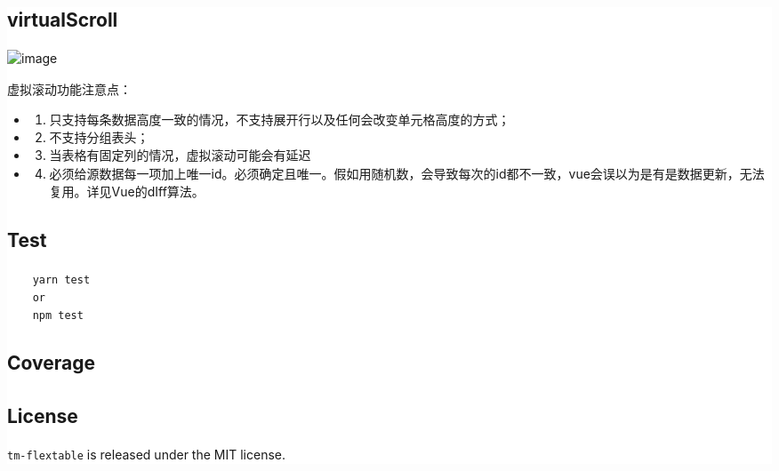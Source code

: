 ## virtualScroll

![image](https://github.com/stzhongjie/FlexTable/blob/master/src/img/demo.gif)

虚拟滚动功能注意点：

- 1. 只支持每条数据高度一致的情况，不支持展开行以及任何会改变单元格高度的方式；
- 2. 不支持分组表头；
- 3. 当表格有固定列的情况，虚拟滚动可能会有延迟
- 4. 必须给源数据每一项加上唯一id。必须确定且唯一。假如用随机数，会导致每次的id都不一致，vue会误以为是有是数据更新，无法复用。详见Vue的dIff算法。

## Test
```bash
    yarn test
    or
    npm test
```

## Coverage

## License
`tm-flextable` is released under the MIT license.
